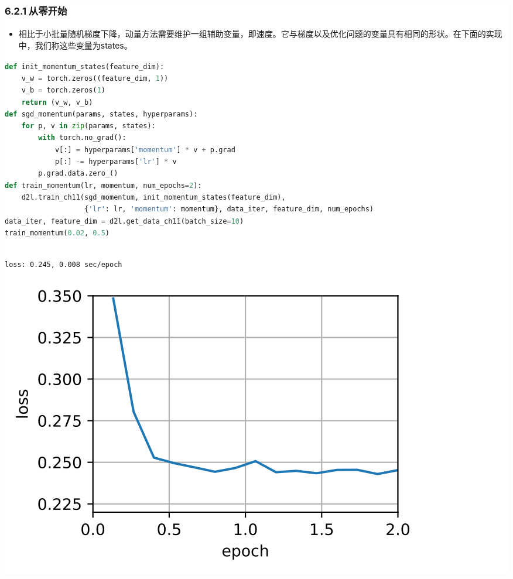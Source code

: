 ### 6.2.1 从零开始

- 相比于小批量随机梯度下降，动量方法需要维护一组辅助变量，即速度。它与梯度以及优化问题的变量具有相同的形状。在下面的实现中，我们称这些变量为states。


```python
def init_momentum_states(feature_dim):
    v_w = torch.zeros((feature_dim, 1))
    v_b = torch.zeros(1)
    return (v_w, v_b)
def sgd_momentum(params, states, hyperparams):
    for p, v in zip(params, states):
        with torch.no_grad():
            v[:] = hyperparams['momentum'] * v + p.grad
            p[:] -= hyperparams['lr'] * v
        p.grad.data.zero_()
def train_momentum(lr, momentum, num_epochs=2):
    d2l.train_ch11(sgd_momentum, init_momentum_states(feature_dim),
                   {'lr': lr, 'momentum': momentum}, data_iter, feature_dim, num_epochs)
data_iter, feature_dim = d2l.get_data_ch11(batch_size=10)
train_momentum(0.02, 0.5)
    
```

    loss: 0.245, 0.008 sec/epoch
    


    
![svg](img/deeplearning/code/pytorch/10_optimize/6_momentum_files/6_momentum_11_1.svg)
    